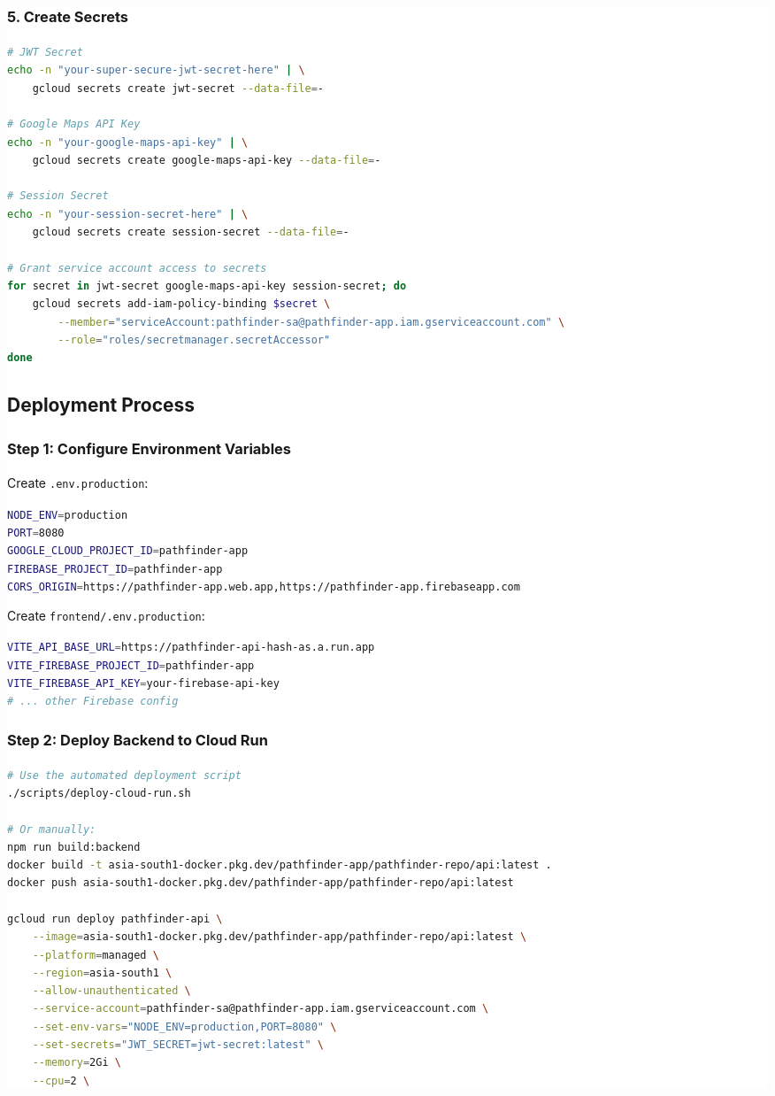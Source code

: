 ### 5. Create Secrets
```bash
# JWT Secret
echo -n "your-super-secure-jwt-secret-here" | \
    gcloud secrets create jwt-secret --data-file=-

# Google Maps API Key
echo -n "your-google-maps-api-key" | \
    gcloud secrets create google-maps-api-key --data-file=-

# Session Secret
echo -n "your-session-secret-here" | \
    gcloud secrets create session-secret --data-file=-

# Grant service account access to secrets
for secret in jwt-secret google-maps-api-key session-secret; do
    gcloud secrets add-iam-policy-binding $secret \
        --member="serviceAccount:pathfinder-sa@pathfinder-app.iam.gserviceaccount.com" \
        --role="roles/secretmanager.secretAccessor"
done
```

## Deployment Process

### Step 1: Configure Environment Variables

Create `.env.production`:
```bash
NODE_ENV=production
PORT=8080
GOOGLE_CLOUD_PROJECT_ID=pathfinder-app
FIREBASE_PROJECT_ID=pathfinder-app
CORS_ORIGIN=https://pathfinder-app.web.app,https://pathfinder-app.firebaseapp.com
```

Create `frontend/.env.production`:
```bash
VITE_API_BASE_URL=https://pathfinder-api-hash-as.a.run.app
VITE_FIREBASE_PROJECT_ID=pathfinder-app
VITE_FIREBASE_API_KEY=your-firebase-api-key
# ... other Firebase config
```

### Step 2: Deploy Backend to Cloud Run

```bash
# Use the automated deployment script
./scripts/deploy-cloud-run.sh

# Or manually:
npm run build:backend
docker build -t asia-south1-docker.pkg.dev/pathfinder-app/pathfinder-repo/api:latest .
docker push asia-south1-docker.pkg.dev/pathfinder-app/pathfinder-repo/api:latest

gcloud run deploy pathfinder-api \
    --image=asia-south1-docker.pkg.dev/pathfinder-app/pathfinder-repo/api:latest \
    --platform=managed \
    --region=asia-south1 \
    --allow-unauthenticated \
    --service-account=pathfinder-sa@pathfinder-app.iam.gserviceaccount.com \
    --set-env-vars="NODE_ENV=production,PORT=8080" \
    --set-secrets="JWT_SECRET=jwt-secret:latest" \
    --memory=2Gi \
    --cpu=2 \
```